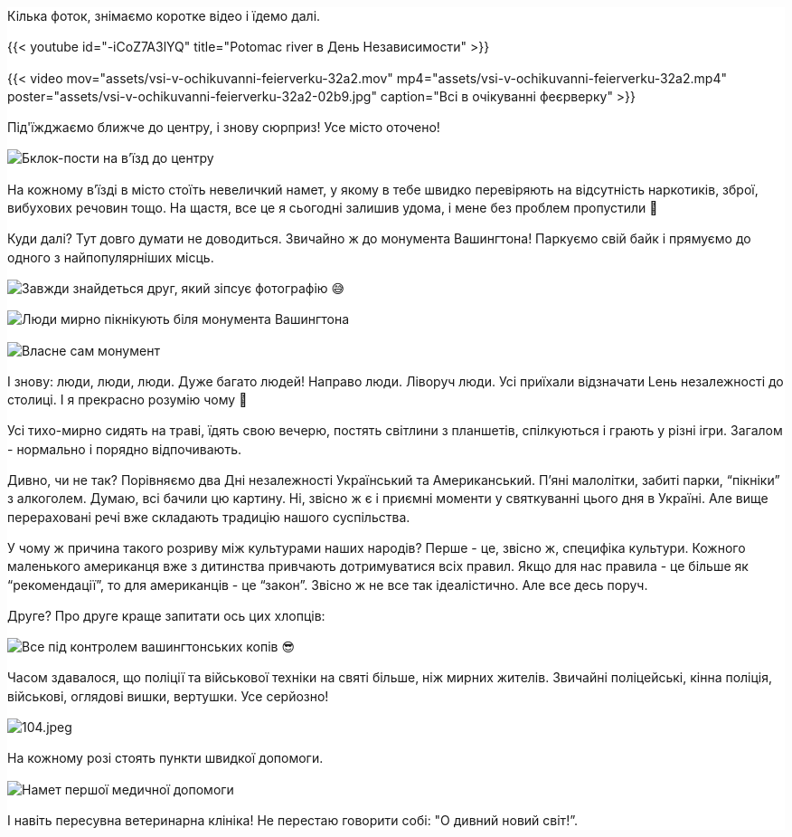 Кілька фоток, знімаємо коротке відео і їдемо далі.

{{< youtube id="-iCoZ7A3lYQ" title="Potomac river в День Независимости" >}}

{{< video mov="assets/vsi-v-ochikuvanni-feierverku-32a2.mov" mp4="assets/vsi-v-ochikuvanni-feierverku-32a2.mp4" poster="assets/vsi-v-ochikuvanni-feierverku-32a2-02b9.jpg" caption="Всі в очікуванні феєрверку" >}}

Під'їжджаємо ближче до центру, і знову сюрприз! Усе місто оточено!

![Бклок-пости на в’їзд до центру](assets/bklok-posti-na-vizd-do-tsentru-9a94.jpg "Бклок-пости на в’їзд до центру")

На кожному в’їзді в місто стоїть невеличкий намет, у якому в тебе швидко перевіряють на відсутність наркотиків, зброї, вибухових речовин тощо. На щастя, все це я сьогодні залишив удома, і мене без проблем пропустили 🙂

Куди далі? Тут довго думати не доводиться. Звичайно ж до монумента Вашингтона! Паркуємо свій байк і прямуємо до одного з найпопулярніших місць.

![Завжди знайдеться друг, який зіпсує фотографію 😅](assets/zavzhdi-znaidetsya-drug-yakii-zipsuie-fotografiyu-3dc4.jpg "Завжди знайдеться друг, який зіпсує фотографію 😅")

![Люди мирно пікнікують біля монумента Вашингтона](assets/lyudi-mirno-piknikuyut-bilya-monumenta-vashingtona-6af9.jpg "Люди мирно пікнікують біля монумента Вашингтона")

![Власне сам монумент](assets/vlasne-sam-monument-449f.jpg "Власне сам монумент")

І знову: люди, люди, люди. Дуже багато людей! Направо люди. Ліворуч люди. Усі приїхали відзначати Lень незалежності до столиці. І я прекрасно розумію чому 🙂

Усі тихо-мирно сидять на траві, їдять свою вечерю, постять світлини з планшетів, спілкуються і грають у різні ігри. Загалом - нормально і порядно відпочивають.

Дивно, чи не так? Порівняємо два Дні незалежності Український та Американський. П’яні малолітки, забиті парки, “пікніки” з алкоголем. Думаю, всі бачили цю картину. Ні, звісно ж є і приємні моменти у святкуванні цього дня в Україні. Але вище перераховані речі вже складають традицію нашого суспільства.

У чому ж причина такого розриву між культурами наших народів? Перше - це, звісно ж, специфіка культури. Кожного маленького американця вже з дитинства привчають дотримуватися всіх правил. Якщо для нас правила - це більше як “рекомендації”, то для американців - це “закон”. Звісно ж не все так ідеалістично. Але все десь поруч.

Друге? Про друге краще запитати ось цих хлопців:

![Все під контролем вашингтонських копів 😎](assets/vse-pid-kontrolem-vashingtonskih-kopiv-b4cd.jpg "Все під контролем вашингтонських копів 😎")

Часом здавалося, що поліції та військової техніки на святі більше, ніж мирних жителів. Звичайні поліцейські, кінна поліція, військові, оглядові вишки, вертушки. Усе серйозно!

![104.jpeg](assets/104-74ba.jpg)

На кожному розі стоять пункти швидкої допомоги.

![Намет першої медичної допомоги](assets/namet-pershoi-medichnoi-dopomogi-dfae.jpg "Намет першої медичної допомоги")

І навіть пересувна ветеринарна клініка! Не перестаю говорити собі: "О дивний новий світ!”.
